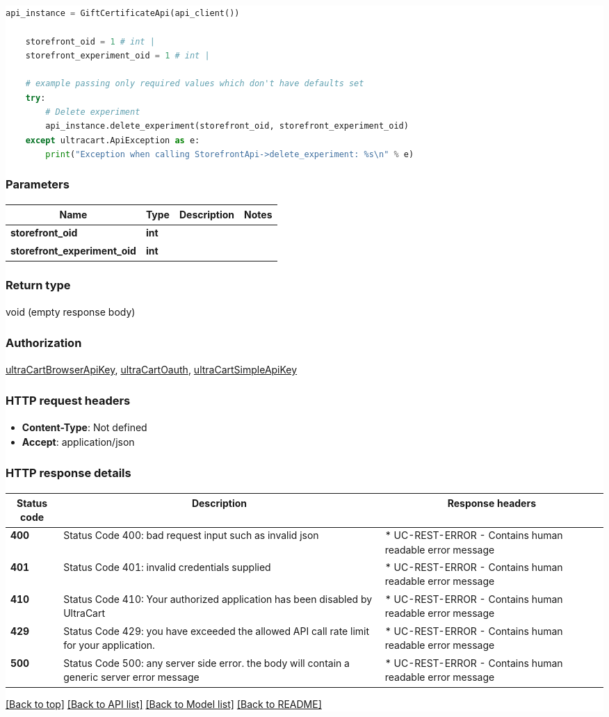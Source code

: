 ```python
api_instance = GiftCertificateApi(api_client())

    storefront_oid = 1 # int | 
    storefront_experiment_oid = 1 # int | 

    # example passing only required values which don't have defaults set
    try:
        # Delete experiment
        api_instance.delete_experiment(storefront_oid, storefront_experiment_oid)
    except ultracart.ApiException as e:
        print("Exception when calling StorefrontApi->delete_experiment: %s\n" % e)
```


### Parameters

Name | Type | Description  | Notes
------------- | ------------- | ------------- | -------------
 **storefront_oid** | **int**|  |
 **storefront_experiment_oid** | **int**|  |

### Return type

void (empty response body)

### Authorization

[ultraCartBrowserApiKey](../README.md#ultraCartBrowserApiKey), [ultraCartOauth](../README.md#ultraCartOauth), [ultraCartSimpleApiKey](../README.md#ultraCartSimpleApiKey)

### HTTP request headers

 - **Content-Type**: Not defined
 - **Accept**: application/json


### HTTP response details

| Status code | Description | Response headers |
|-------------|-------------|------------------|
**400** | Status Code 400: bad request input such as invalid json |  * UC-REST-ERROR - Contains human readable error message <br>  |
**401** | Status Code 401: invalid credentials supplied |  * UC-REST-ERROR - Contains human readable error message <br>  |
**410** | Status Code 410: Your authorized application has been disabled by UltraCart |  * UC-REST-ERROR - Contains human readable error message <br>  |
**429** | Status Code 429: you have exceeded the allowed API call rate limit for your application. |  * UC-REST-ERROR - Contains human readable error message <br>  |
**500** | Status Code 500: any server side error.  the body will contain a generic server error message |  * UC-REST-ERROR - Contains human readable error message <br>  |

[[Back to top]](#) [[Back to API list]](../README.md#documentation-for-api-endpoints) [[Back to Model list]](../README.md#documentation-for-models) [[Back to README]](../README.md)
